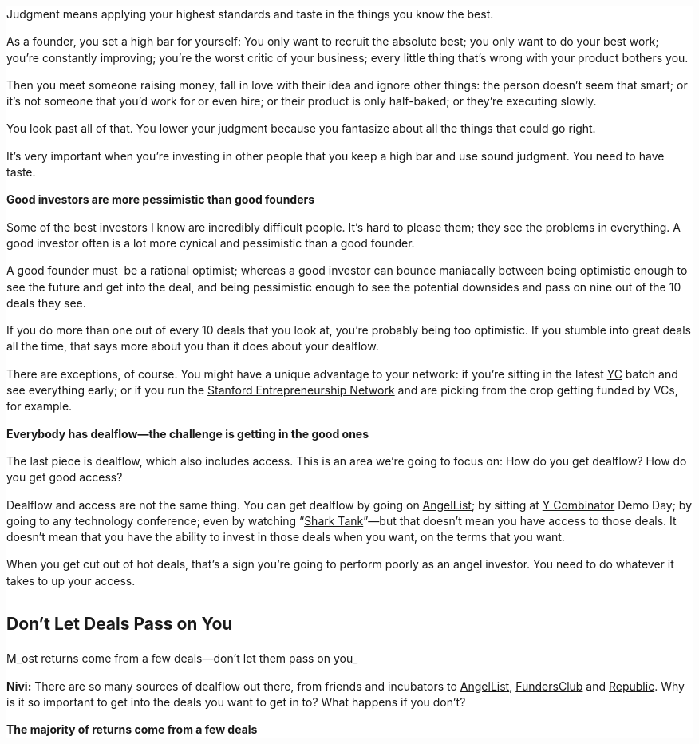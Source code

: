 Judgment means applying your highest standards and taste in the things you know the best.

As a founder, you set a high bar for yourself: You only want to recruit the absolute best; you only want to do your best work; you’re constantly improving; you’re the worst critic of your business; every little thing that’s wrong with your product bothers you.

Then you meet someone raising money, fall in love with their idea and ignore other things: the person doesn’t seem that smart; or it’s not someone that you’d work for or even hire; or their product is only half-baked; or they’re executing slowly. 

You look past all of that. You lower your judgment because you fantasize about all the things that could go right. 

It’s very important when you’re investing in other people that you keep a high bar and use sound judgment. You need to have taste.

**Good investors are more pessimistic than good founders**

Some of the best investors I know are incredibly difficult people. It’s hard to please them; they see the problems in everything. A good investor often is a lot more cynical and pessimistic than a good founder.

A good founder must  be a rational optimist; whereas a good investor can bounce maniacally between being optimistic enough to see the future and get into the deal, and being pessimistic enough to see the potential downsides and pass on nine out of the 10 deals they see.

If you do more than one out of every 10 deals that you look at, you’re probably being too optimistic. If you stumble into great deals all the time, that says more about you than it does about your dealflow. 

There are exceptions, of course. You might have a unique advantage to your network: if you’re sitting in the latest [YC](https://www.ycombinator.com/) batch and see everything early; or if you run the [Stanford Entrepreneurship Network](https://sen.stanford.edu/) and are picking from the crop getting funded by VCs, for example.

**Everybody has dealflow—the challenge is getting in the good ones**

The last piece is dealflow, which also includes access. This is an area we’re going to focus on: How do you get dealflow? How do you get good access? 

Dealflow and access are not the same thing. You can get dealflow by going on [AngelList](http://angel.co/); by sitting at [Y Combinator](https://www.ycombinator.com/) Demo Day; by going to any technology conference; even by watching “[Shark Tank](https://en.wikipedia.org/wiki/Shark_Tank)”—but that doesn’t mean you have access to those deals. It doesn’t mean that you have the ability to invest in those deals when you want, on the terms that you want.

When you get cut out of hot deals, that’s a sign you’re going to perform poorly as an angel investor. You need to do whatever it takes to up your access.  

## Don’t Let Deals Pass on You

M_ost returns come from a few deals—don’t let them pass on you_

**Nivi:** There are so many sources of dealflow out there, from friends and incubators to [AngelList](https://angel.co/), [FundersClub](https://fundersclub.com/) and [Republic](https://republic.co/). Why is it so important to get into the deals you want to get in to? What happens if you don’t?

**The majority of returns come from a few deals**
